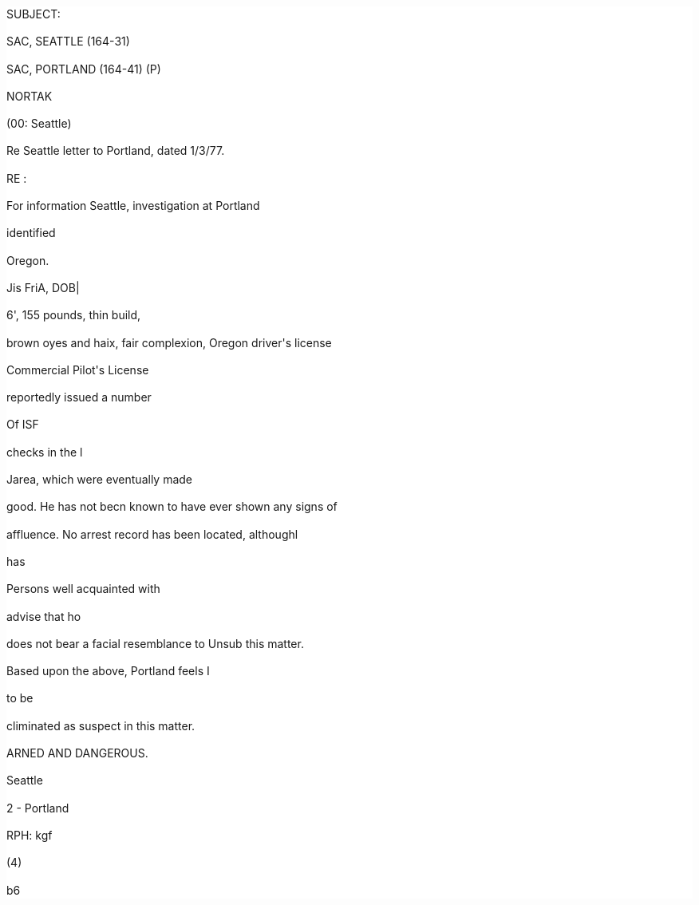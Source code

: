 SUBJECT:

SAC, SEATTLE (164-31)

SAC, PORTLAND (164-41) (P)

NORTAK

(00: Seattle)

Re Seattle letter to Portland, dated 1/3/77.

RE :

For information Seattle, investigation at Portland

identified

Oregon.

Jis FriA, DOB|

6', 155 pounds, thin build,

brown oyes and haix, fair complexion, Oregon driver's license

Commercial Pilot's License

reportedly issued a number

Of ISF

checks in the l

Jarea, which were eventually made

good. He has not becn known to have ever shown any signs of

affluence. No arrest record has been located, althoughl

has

Persons well acquainted with

advise that ho

does not bear a facial resemblance to Unsub this matter.

Based upon the above, Portland feels I

to be

climinated as suspect in this matter.

ARNED AND DANGEROUS.

Seattle

2 - Portland

RPH: kgf

(4)

b6
